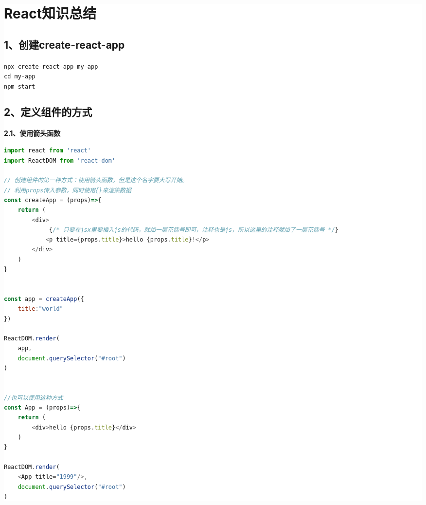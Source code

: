 # React知识总结



## 1、创建create-react-app

```js
npx create-react-app my-app
cd my-app
npm start
```

## 2、定义组件的方式

**2.1、使用箭头函数**

```js
import react from 'react'
import ReactDOM from 'react-dom'

// 创建组件的第一种方式：使用箭头函数，但是这个名字要大写开始。
// 利用props传入参数，同时使用{}来渲染数据
const createApp = (props)=>{
	return (
    	<div>
             {/* 只要在jsx里要插入js的代码，就加一层花括号即可，注释也是js，所以这里的注释就加了一层花括号 */}
        	<p title={props.title}>hello {props.title}!</p>
        </div>
    )
}


const app = createApp({
    title:"world"
})

ReactDOM.render(
	app,
    document.querySelector("#root")
)


//也可以使用这种方式
const App = (props)=>{
    return (
    	<div>hello {props.title}</div>
    )
}

ReactDOM.render(
	<App title="1999"/>,
    document.querySelector("#root")
)
```
